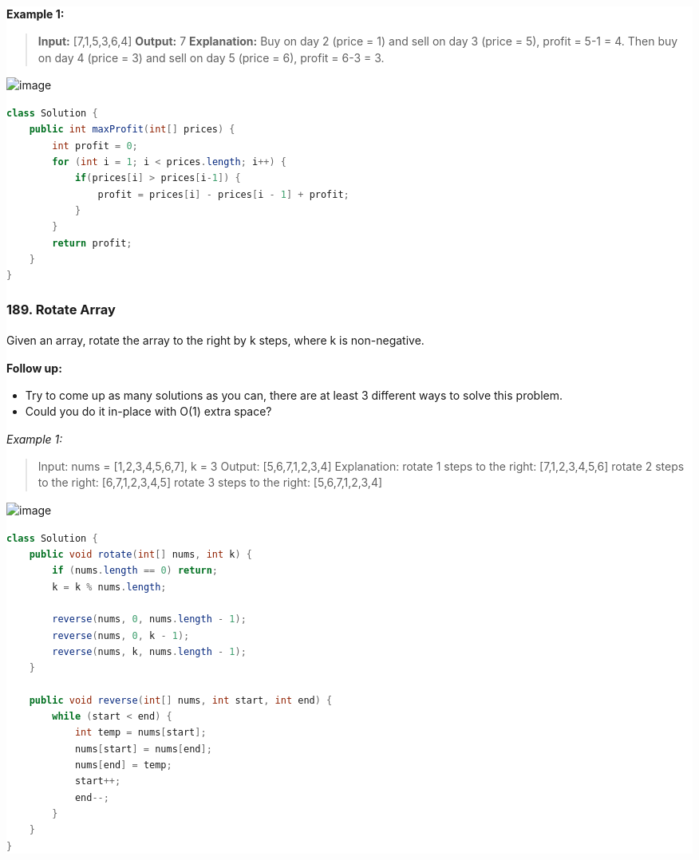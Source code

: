 **Example 1:**
>**Input:** [7,1,5,3,6,4]
**Output:** 7
**Explanation:** Buy on day 2 (price = 1) and sell on day 3 (price = 5), profit = 5-1 = 4.
             Then buy on day 4 (price = 3) and sell on day 5 (price = 6), profit = 6-3 = 3.

![image](https://camo.githubusercontent.com/d7d4ad25a184ac051843d7c7099e26cdd25d0ee4/68747470733a2f2f626c6f672d313235373132363534392e636f732e61702d6775616e677a686f752e6d7971636c6f75642e636f6d2f626c6f672f6e6b76646a2e706e67)

```java
class Solution {
    public int maxProfit(int[] prices) {
        int profit = 0;
        for (int i = 1; i < prices.length; i++) {
            if(prices[i] > prices[i-1]) {
                profit = prices[i] - prices[i - 1] + profit;
            }
        }
        return profit;
    }
}
```

### 189. Rotate Array

Given an array, rotate the array to the right by k steps, where k is non-negative.

**Follow up:**

* Try to come up as many solutions as you can, there are at least 3 different ways to solve this problem.
* Could you do it in-place with O(1) extra space?

*Example 1:*

>Input: nums = [1,2,3,4,5,6,7], k = 3
Output: [5,6,7,1,2,3,4]
Explanation:
rotate 1 steps to the right: [7,1,2,3,4,5,6]
rotate 2 steps to the right: [6,7,1,2,3,4,5]
rotate 3 steps to the right: [5,6,7,1,2,3,4]

![image](https://github.com/MisterBooo/LeetCodeAnimation/raw/master/0189-Rotate-Array/Animation/189.gif)

```java
class Solution {
    public void rotate(int[] nums, int k) {
        if (nums.length == 0) return;
        k = k % nums.length;
        
        reverse(nums, 0, nums.length - 1);
        reverse(nums, 0, k - 1);
        reverse(nums, k, nums.length - 1);
    }
    
    public void reverse(int[] nums, int start, int end) {
        while (start < end) {
            int temp = nums[start];
            nums[start] = nums[end];
            nums[end] = temp;
            start++;
            end--;
        }
    }
}
```
